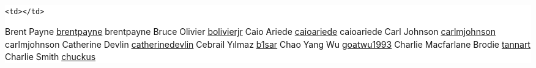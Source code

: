     <td></td>
  </tr>
  <tr>
    <td>Brent Payne</td>
    <td>
      <a href="https://github.com/brentpayne">brentpayne</a>
    </td>
    <td>brentpayne</td>
  </tr>
  <tr>
    <td>Bruce Olivier</td>
    <td>
      <a href="https://github.com/bolivierjr">bolivierjr</a>
    </td>
    <td></td>
  </tr>
  <tr>
    <td>Caio Ariede</td>
    <td>
      <a href="https://github.com/caioariede">caioariede</a>
    </td>
    <td>caioariede</td>
  </tr>
  <tr>
    <td>Carl Johnson</td>
    <td>
      <a href="https://github.com/carlmjohnson">carlmjohnson</a>
    </td>
    <td>carlmjohnson</td>
  </tr>
  <tr>
    <td>Catherine Devlin</td>
    <td>
      <a href="https://github.com/catherinedevlin">catherinedevlin</a>
    </td>
    <td></td>
  </tr>
  <tr>
    <td>Cebrail Yılmaz</td>
    <td>
      <a href="https://github.com/b1sar">b1sar</a>
    </td>
    <td></td>
  </tr>
  <tr>
    <td>Chao Yang Wu</td>
    <td>
      <a href="https://github.com/goatwu1993">goatwu1993</a>
    </td>
    <td></td>
  </tr>
  <tr>
    <td>Charlie Macfarlane Brodie</td>
    <td>
      <a href="https://github.com/tannart">tannart</a>
    </td>
    <td></td>
  </tr>
  <tr>
    <td>Charlie Smith</td>
    <td>
      <a href="https://github.com/chuckus">chuckus</a>
    </td>
    <td></td>